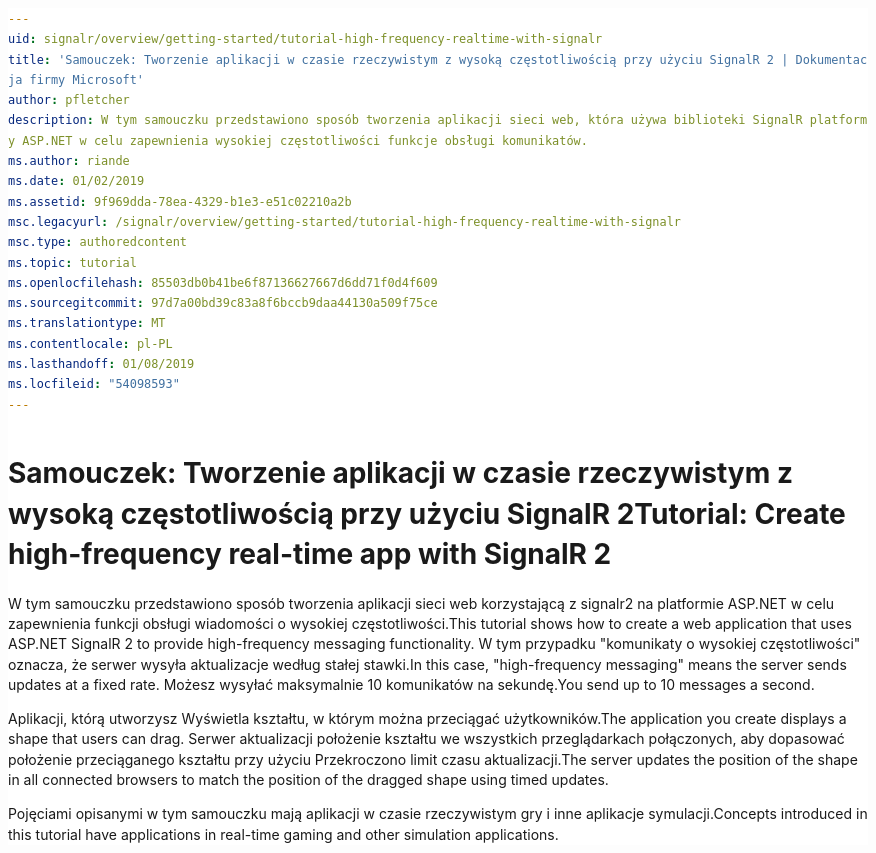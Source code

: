 ```yaml
---
uid: signalr/overview/getting-started/tutorial-high-frequency-realtime-with-signalr
title: 'Samouczek: Tworzenie aplikacji w czasie rzeczywistym z wysoką częstotliwością przy użyciu SignalR 2 | Dokumentacja firmy Microsoft'
author: pfletcher
description: W tym samouczku przedstawiono sposób tworzenia aplikacji sieci web, która używa biblioteki SignalR platformy ASP.NET w celu zapewnienia wysokiej częstotliwości funkcje obsługi komunikatów.
ms.author: riande
ms.date: 01/02/2019
ms.assetid: 9f969dda-78ea-4329-b1e3-e51c02210a2b
msc.legacyurl: /signalr/overview/getting-started/tutorial-high-frequency-realtime-with-signalr
msc.type: authoredcontent
ms.topic: tutorial
ms.openlocfilehash: 85503db0b41be6f87136627667d6dd71f0d4f609
ms.sourcegitcommit: 97d7a00bd39c83a8f6bccb9daa44130a509f75ce
ms.translationtype: MT
ms.contentlocale: pl-PL
ms.lasthandoff: 01/08/2019
ms.locfileid: "54098593"
---
```

# <a name="tutorial-create-high-frequency-real-time-app-with-signalr-2"></a><span data-ttu-id="8fa4a-103">Samouczek: Tworzenie aplikacji w czasie rzeczywistym z wysoką częstotliwością przy użyciu SignalR 2</span><span class="sxs-lookup"><span data-stu-id="8fa4a-103">Tutorial: Create high-frequency real-time app with SignalR 2</span></span>

<span data-ttu-id="8fa4a-104">W tym samouczku przedstawiono sposób tworzenia aplikacji sieci web korzystającą z signalr2 na platformie ASP.NET w celu zapewnienia funkcji obsługi wiadomości o wysokiej częstotliwości.</span><span class="sxs-lookup"><span data-stu-id="8fa4a-104">This tutorial shows how to create a web application that uses ASP.NET SignalR 2 to provide high-frequency messaging functionality.</span></span> <span data-ttu-id="8fa4a-105">W tym przypadku "komunikaty o wysokiej częstotliwości" oznacza, że serwer wysyła aktualizacje według stałej stawki.</span><span class="sxs-lookup"><span data-stu-id="8fa4a-105">In this case, "high-frequency messaging" means the server sends updates at a fixed rate.</span></span> <span data-ttu-id="8fa4a-106">Możesz wysyłać maksymalnie 10 komunikatów na sekundę.</span><span class="sxs-lookup"><span data-stu-id="8fa4a-106">You send up to 10 messages a second.</span></span>

<span data-ttu-id="8fa4a-107">Aplikacji, którą utworzysz Wyświetla kształtu, w którym można przeciągać użytkowników.</span><span class="sxs-lookup"><span data-stu-id="8fa4a-107">The application you create displays a shape that users can drag.</span></span> <span data-ttu-id="8fa4a-108">Serwer aktualizacji położenie kształtu we wszystkich przeglądarkach połączonych, aby dopasować położenie przeciąganego kształtu przy użyciu Przekroczono limit czasu aktualizacji.</span><span class="sxs-lookup"><span data-stu-id="8fa4a-108">The server updates the position of the shape in all connected browsers to match the position of the dragged shape using timed updates.</span></span>

<span data-ttu-id="8fa4a-109">Pojęciami opisanymi w tym samouczku mają aplikacji w czasie rzeczywistym gry i inne aplikacje symulacji.</span><span class="sxs-lookup"><span data-stu-id="8fa4a-109">Concepts introduced in this tutorial have applications in real-time gaming and other simulation applications.</span></span>
